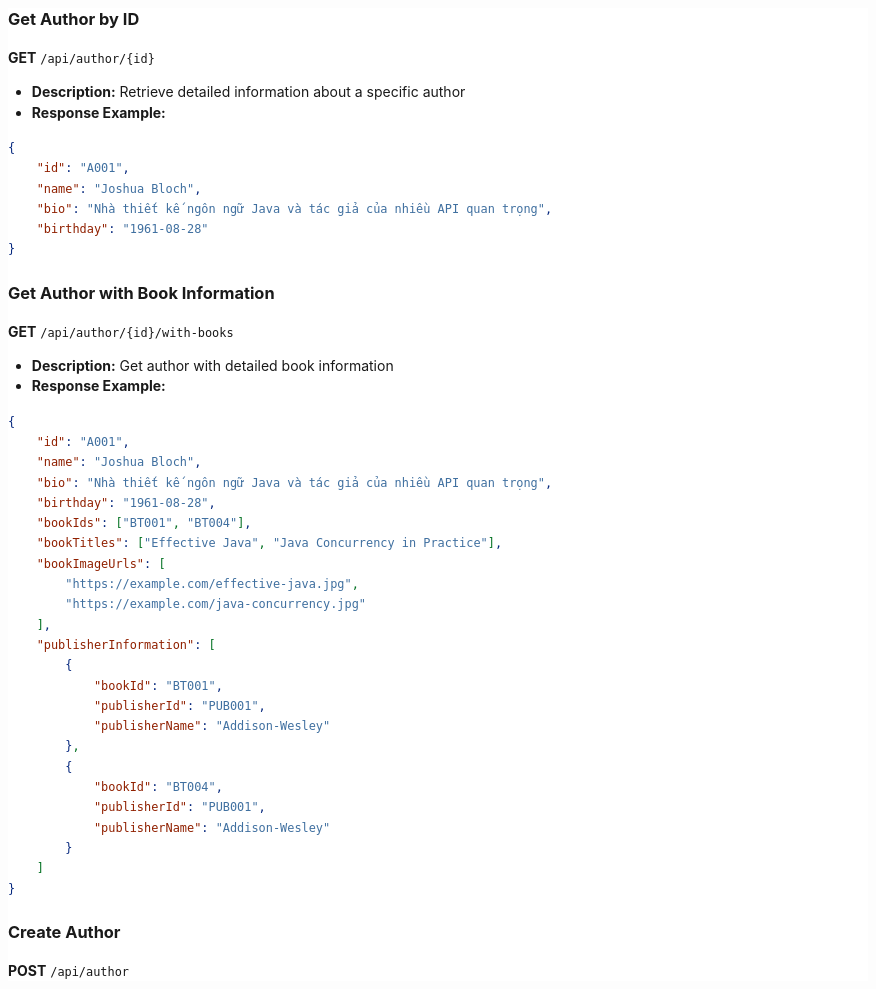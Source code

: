 ### Get Author by ID

**GET** `/api/author/{id}`

-   **Description:** Retrieve detailed information about a specific author
-   **Response Example:**

```json
{
    "id": "A001",
    "name": "Joshua Bloch",
    "bio": "Nhà thiết kế ngôn ngữ Java và tác giả của nhiều API quan trọng",
    "birthday": "1961-08-28"
}
```

### Get Author with Book Information

**GET** `/api/author/{id}/with-books`

-   **Description:** Get author with detailed book information
-   **Response Example:**

```json
{
    "id": "A001",
    "name": "Joshua Bloch",
    "bio": "Nhà thiết kế ngôn ngữ Java và tác giả của nhiều API quan trọng",
    "birthday": "1961-08-28",
    "bookIds": ["BT001", "BT004"],
    "bookTitles": ["Effective Java", "Java Concurrency in Practice"],
    "bookImageUrls": [
        "https://example.com/effective-java.jpg",
        "https://example.com/java-concurrency.jpg"
    ],
    "publisherInformation": [
        {
            "bookId": "BT001",
            "publisherId": "PUB001",
            "publisherName": "Addison-Wesley"
        },
        {
            "bookId": "BT004",
            "publisherId": "PUB001",
            "publisherName": "Addison-Wesley"
        }
    ]
}
```

### Create Author

**POST** `/api/author`
